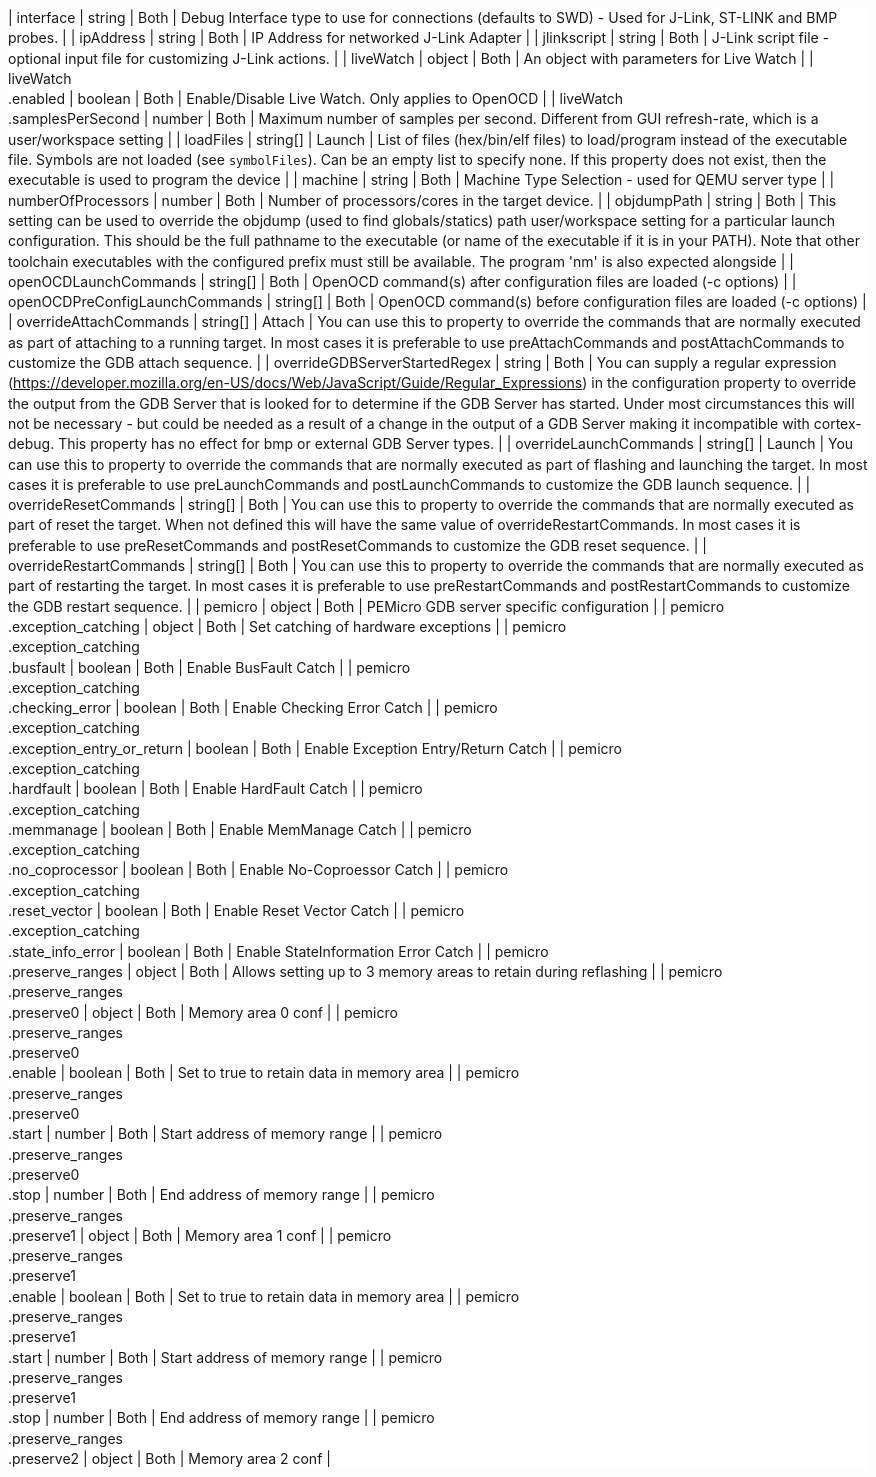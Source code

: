 | interface | string | Both | Debug Interface type to use for connections (defaults to SWD) - Used for J-Link, ST-LINK and BMP probes. |
| ipAddress | string | Both | IP Address for networked J-Link Adapter |
| jlinkscript | string | Both | J-Link script file - optional input file for customizing J-Link actions. |
| liveWatch | object | Both | An object with parameters for Live Watch |
| liveWatch<br>.enabled | boolean | Both | Enable/Disable Live Watch. Only applies to OpenOCD |
| liveWatch<br>.samplesPerSecond | number | Both | Maximum number of samples per second. Different from GUI refresh-rate, which is a user/workspace setting |
| loadFiles | string[] | Launch | List of files (hex/bin/elf files) to load/program instead of the executable file. Symbols are not loaded (see `symbolFiles`). Can be an empty list to specify none. If this property does not exist, then the executable is used to program the device |
| machine | string | Both | Machine Type Selection - used for QEMU server type |
| numberOfProcessors | number | Both | Number of processors/cores in the target device. |
| objdumpPath | string | Both | This setting can be used to override the objdump (used to find globals/statics) path user/workspace setting for a particular launch configuration. This should be the full pathname to the executable (or name of the executable if it is in your PATH). Note that other toolchain executables with the configured prefix must still be available. The program 'nm' is also expected alongside |
| openOCDLaunchCommands | string[] | Both | OpenOCD command(s) after configuration files are loaded (-c options) |
| openOCDPreConfigLaunchCommands | string[] | Both | OpenOCD command(s) before configuration files are loaded (-c options) |
| overrideAttachCommands | string[] | Attach | You can use this to property to override the commands that are normally executed as part of attaching to a running target. In most cases it is preferable to use preAttachCommands and postAttachCommands to customize the GDB attach sequence. |
| overrideGDBServerStartedRegex | string | Both | You can supply a regular expression (https://developer.mozilla.org/en-US/docs/Web/JavaScript/Guide/Regular_Expressions) in the configuration property to override the output from the GDB Server that is looked for to determine if the GDB Server has started. Under most circumstances this will not be necessary - but could be needed as a result of a change in the output of a GDB Server making it incompatible with cortex-debug. This property has no effect for bmp or external GDB Server types. |
| overrideLaunchCommands | string[] | Launch | You can use this to property to override the commands that are normally executed as part of flashing and launching the target. In most cases it is preferable to use preLaunchCommands and postLaunchCommands to customize the GDB launch sequence. |
| overrideResetCommands | string[] | Both | You can use this to property to override the commands that are normally executed as part of reset the target. When not defined this will have the same value of overrideRestartCommands. In most cases it is preferable to use preResetCommands and postResetCommands to customize the GDB reset sequence. |
| overrideRestartCommands | string[] | Both | You can use this to property to override the commands that are normally executed as part of restarting the target. In most cases it is preferable to use preRestartCommands and postRestartCommands to customize the GDB restart sequence. |
| pemicro | object | Both | PEMicro GDB server specific configuration |
| pemicro<br>.exception_catching | object | Both | Set catching of hardware exceptions |
| pemicro<br>.exception_catching<br>.busfault | boolean | Both | Enable BusFault Catch |
| pemicro<br>.exception_catching<br>.checking_error | boolean | Both | Enable Checking Error Catch |
| pemicro<br>.exception_catching<br>.exception_entry_or_return | boolean | Both | Enable Exception Entry/Return Catch |
| pemicro<br>.exception_catching<br>.hardfault | boolean | Both | Enable HardFault Catch |
| pemicro<br>.exception_catching<br>.memmanage | boolean | Both | Enable MemManage Catch |
| pemicro<br>.exception_catching<br>.no_coprocessor | boolean | Both | Enable No-Coproessor Catch |
| pemicro<br>.exception_catching<br>.reset_vector | boolean | Both | Enable Reset Vector Catch |
| pemicro<br>.exception_catching<br>.state_info_error | boolean | Both | Enable StateInformation Error Catch |
| pemicro<br>.preserve_ranges | object | Both | Allows setting up to 3 memory areas to retain during reflashing |
| pemicro<br>.preserve_ranges<br>.preserve0 | object | Both | Memory area 0 conf |
| pemicro<br>.preserve_ranges<br>.preserve0<br>.enable | boolean | Both | Set to true to retain data in memory area |
| pemicro<br>.preserve_ranges<br>.preserve0<br>.start | number | Both | Start address of memory range |
| pemicro<br>.preserve_ranges<br>.preserve0<br>.stop | number | Both | End address of memory range |
| pemicro<br>.preserve_ranges<br>.preserve1 | object | Both | Memory area 1 conf |
| pemicro<br>.preserve_ranges<br>.preserve1<br>.enable | boolean | Both | Set to true to retain data in memory area |
| pemicro<br>.preserve_ranges<br>.preserve1<br>.start | number | Both | Start address of memory range |
| pemicro<br>.preserve_ranges<br>.preserve1<br>.stop | number | Both | End address of memory range |
| pemicro<br>.preserve_ranges<br>.preserve2 | object | Both | Memory area 2 conf |